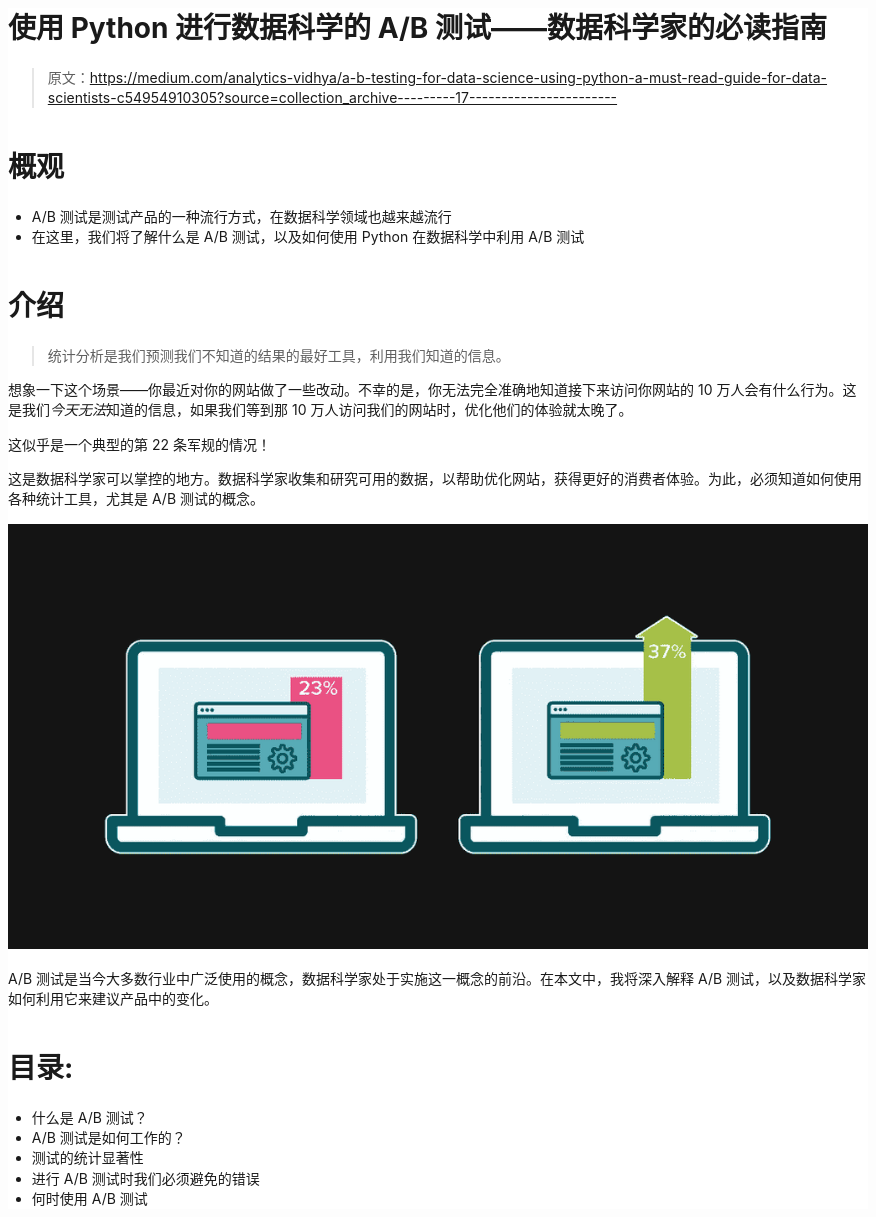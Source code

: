 # 使用 Python 进行数据科学的 A/B 测试——数据科学家的必读指南

> 原文：<https://medium.com/analytics-vidhya/a-b-testing-for-data-science-using-python-a-must-read-guide-for-data-scientists-c54954910305?source=collection_archive---------17----------------------->

# 概观

*   A/B 测试是测试产品的一种流行方式，在数据科学领域也越来越流行
*   在这里，我们将了解什么是 A/B 测试，以及如何使用 Python 在数据科学中利用 A/B 测试

# 介绍

> 统计分析是我们预测我们不知道的结果的最好工具，利用我们知道的信息。

想象一下这个场景——你最近对你的网站做了一些改动。不幸的是，你无法完全准确地知道接下来访问你网站的 10 万人会有什么行为。这是我们*今天无法*知道的信息，如果我们等到那 10 万人访问我们的网站时，优化他们的体验就太晚了。

这似乎是一个典型的第 22 条军规的情况！

这是数据科学家可以掌控的地方。数据科学家收集和研究可用的数据，以帮助优化网站，获得更好的消费者体验。为此，必须知道如何使用各种统计工具，尤其是 A/B 测试的概念。

![](img/893a3f84b9e00952e45ca6d2f872744a.png)

A/B 测试是当今大多数行业中广泛使用的概念，数据科学家处于实施这一概念的前沿。在本文中，我将深入解释 A/B 测试，以及数据科学家如何利用它来建议产品中的变化。

# 目录:

*   什么是 A/B 测试？
*   A/B 测试是如何工作的？
*   测试的统计显著性
*   进行 A/B 测试时我们必须避免的错误
*   何时使用 A/B 测试
